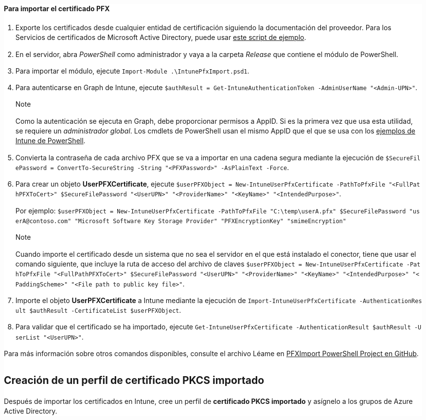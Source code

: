 #### <a name="to-import-the-pfx-certificate"></a>Para importar el certificado PFX  

1. Exporte los certificados desde cualquier entidad de certificación siguiendo la documentación del proveedor.  Para los Servicios de certificados de Microsoft Active Directory, puede usar [este script de ejemplo](https://gallery.technet.microsoft.com/Export-CMPfxCertificatesFro-d55f687b).

2. En el servidor, abra *PowerShell* como administrador y vaya a la carpeta *Release* que contiene el módulo de PowerShell.

3. Para importar el módulo, ejecute `Import-Module .\IntunePfxImport.psd1`.

4. Para autenticarse en Graph de Intune, ejecute `$authResult = Get-IntuneAuthenticationToken -AdminUserName "<Admin-UPN>"`.

   > [!NOTE]
   > Como la autenticación se ejecuta en Graph, debe proporcionar permisos a AppID. Si es la primera vez que usa esta utilidad, se requiere un *administrador global*. Los cmdlets de PowerShell usan el mismo AppID que el que se usa con los [ejemplos de Intune de PowerShell](https://github.com/microsoftgraph/powershell-intune-samples).

5. Convierta la contraseña de cada archivo PFX que se va a importar en una cadena segura mediante la ejecución de `$SecureFilePassword = ConvertTo-SecureString -String "<PFXPassword>" -AsPlainText -Force`.

6. Para crear un objeto **UserPFXCertificate**, ejecute `$userPFXObject = New-IntuneUserPfxCertificate -PathToPfxFile "<FullPathPFXToCert>" $SecureFilePassword "<UserUPN>" "<ProviderName>" "<KeyName>" "<IntendedPurpose>"`.

   Por ejemplo: `$userPFXObject = New-IntuneUserPfxCertificate -PathToPfxFile "C:\temp\userA.pfx" $SecureFilePassword "userA@contoso.com" "Microsoft Software Key Storage Provider" "PFXEncryptionKey" "smimeEncryption"`

   > [!NOTE]
   > Cuando importe el certificado desde un sistema que no sea el servidor en el que está instalado el conector, tiene que usar el comando siguiente, que incluye la ruta de acceso del archivo de claves `$userPFXObject = New-IntuneUserPfxCertificate -PathToPfxFile "<FullPathPFXToCert>" $SecureFilePassword "<UserUPN>" "<ProviderName>" "<KeyName>" "<IntendedPurpose>" "<PaddingScheme>" "<File path to public key file>"`.

7. Importe el objeto **UserPFXCertificate** a Intune mediante la ejecución de `Import-IntuneUserPfxCertificate -AuthenticationResult $authResult -CertificateList $userPFXObject`.

8. Para validar que el certificado se ha importado, ejecute `Get-IntuneUserPfxCertificate -AuthenticationResult $authResult -UserList "<UserUPN>"`.

Para más información sobre otros comandos disponibles, consulte el archivo Léame en [PFXImport PowerShell Project en GitHub](https://github.com/microsoft/Intune-Resource-Access/tree/develop/src/PFXImportPowershell).

## <a name="create-a-pkcs-imported-certificate-profile"></a>Creación de un perfil de certificado PKCS importado

Después de importar los certificados en Intune, cree un perfil de **certificado PKCS importado** y asígnelo a los grupos de Azure Active Directory.
